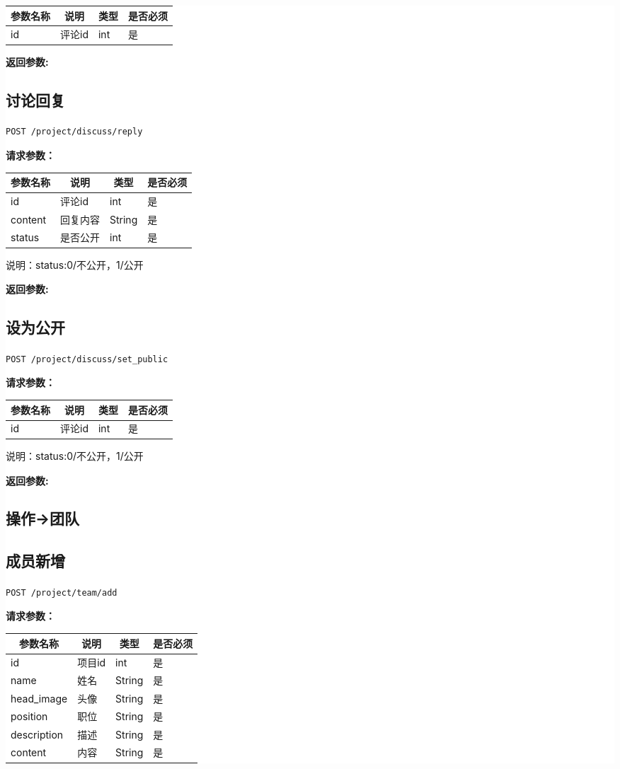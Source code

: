 |参数名称|说明|类型|是否必须|
|---|---|---|---|
|id|评论id|int|是|


**返回参数:**



## 讨论回复

	POST /project/discuss/reply
	
**请求参数：**

|参数名称|说明|类型|是否必须|
|---|---|---|---|
|id|评论id|int|是|
|content|回复内容|String|是|
|status|是否公开|int|是|

说明：status:0/不公开，1/公开


**返回参数:**


## 设为公开

	POST /project/discuss/set_public

**请求参数：**

|参数名称|说明|类型|是否必须|
|---|---|---|---|
|id|评论id|int|是|

说明：status:0/不公开，1/公开

**返回参数:**

## 操作->团队

## 成员新增

	POST /project/team/add

**请求参数：**

|参数名称|说明|类型|是否必须|
|---|---|---|---|
|id|项目id|int|是|
|name|姓名|String|是|
|head_image|头像|String|是|
|position|职位|String|是|
|description|描述|String|是|
|content|内容|String|是|
